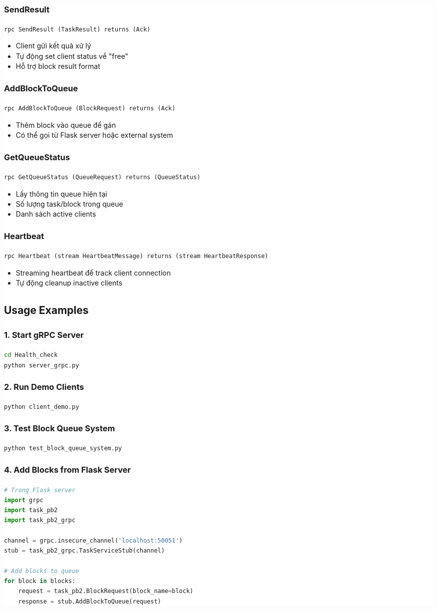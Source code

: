 ### SendResult
```protobuf
rpc SendResult (TaskResult) returns (Ack)
```
- Client gửi kết quả xử lý
- Tự động set client status về "free"
- Hỗ trợ block result format

### AddBlockToQueue
```protobuf
rpc AddBlockToQueue (BlockRequest) returns (Ack)
```
- Thêm block vào queue để gán
- Có thể gọi từ Flask server hoặc external system

### GetQueueStatus
```protobuf
rpc GetQueueStatus (QueueRequest) returns (QueueStatus)
```
- Lấy thông tin queue hiện tại
- Số lượng task/block trong queue
- Danh sách active clients

### Heartbeat
```protobuf
rpc Heartbeat (stream HeartbeatMessage) returns (stream HeartbeatResponse)
```
- Streaming heartbeat để track client connection
- Tự động cleanup inactive clients

## Usage Examples

### 1. Start gRPC Server
```bash
cd Health_check
python server_grpc.py
```

### 2. Run Demo Clients
```bash
python client_demo.py
```

### 3. Test Block Queue System
```bash
python test_block_queue_system.py
```

### 4. Add Blocks from Flask Server
```python
# Trong Flask server
import grpc
import task_pb2
import task_pb2_grpc

channel = grpc.insecure_channel('localhost:50051')
stub = task_pb2_grpc.TaskServiceStub(channel)

# Add blocks to queue
for block in blocks:
    request = task_pb2.BlockRequest(block_name=block)
    response = stub.AddBlockToQueue(request)
```
